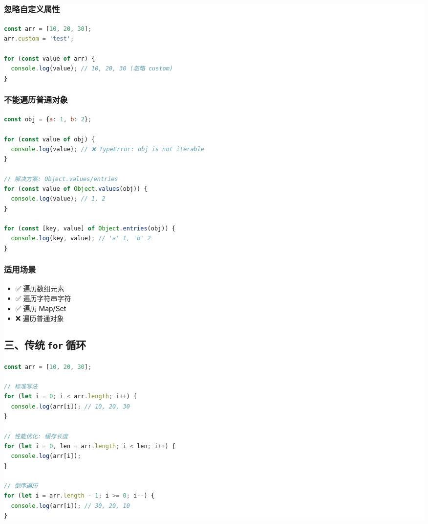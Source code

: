### 忽略自定义属性

```js
const arr = [10, 20, 30];
arr.custom = 'test';

for (const value of arr) {
  console.log(value); // 10, 20, 30 (忽略 custom)
}
```

### 不能遍历普通对象

```js
const obj = {a: 1, b: 2};

for (const value of obj) {
  console.log(value); // ❌ TypeError: obj is not iterable
}

// 解决方案: Object.values/entries
for (const value of Object.values(obj)) {
  console.log(value); // 1, 2
}

for (const [key, value] of Object.entries(obj)) {
  console.log(key, value); // 'a' 1, 'b' 2
}
```

### 适用场景

- ✅ 遍历数组元素
- ✅ 遍历字符串字符
- ✅ 遍历 Map/Set
- ❌ 遍历普通对象

## 三、传统 `for` 循环

```js
const arr = [10, 20, 30];

// 标准写法
for (let i = 0; i < arr.length; i++) {
  console.log(arr[i]); // 10, 20, 30
}

// 性能优化: 缓存长度
for (let i = 0, len = arr.length; i < len; i++) {
  console.log(arr[i]);
}

// 倒序遍历
for (let i = arr.length - 1; i >= 0; i--) {
  console.log(arr[i]); // 30, 20, 10
}
```
